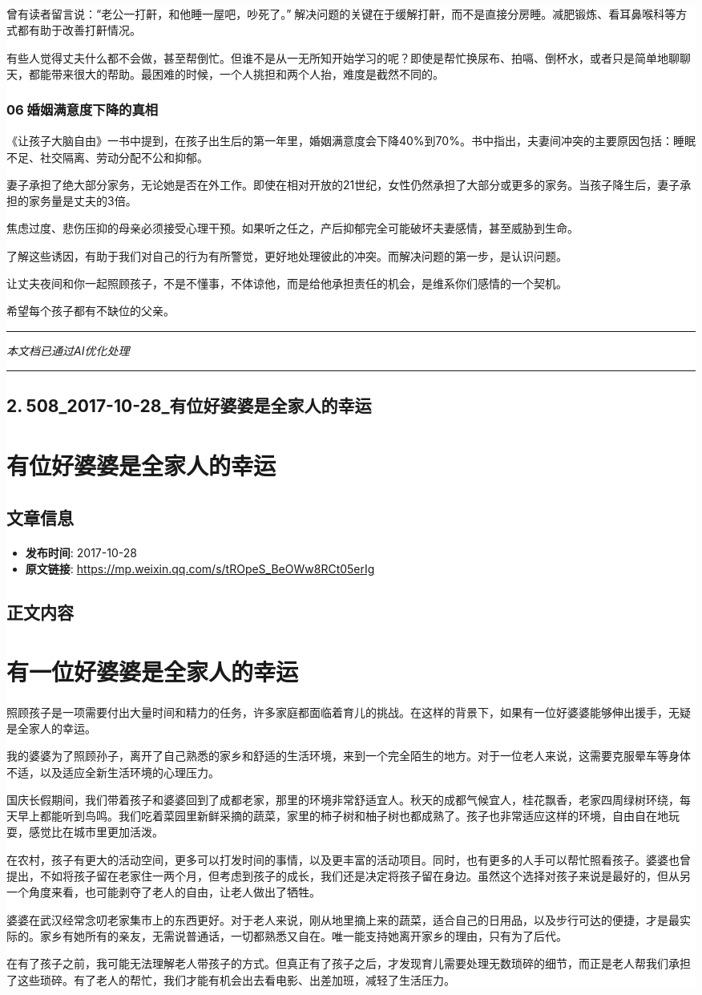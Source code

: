曾有读者留言说：“老公一打鼾，和他睡一屋吧，吵死了。” 解决问题的关键在于缓解打鼾，而不是直接分房睡。减肥锻炼、看耳鼻喉科等方式都有助于改善打鼾情况。

有些人觉得丈夫什么都不会做，甚至帮倒忙。但谁不是从一无所知开始学习的呢？即使是帮忙换尿布、拍嗝、倒杯水，或者只是简单地聊聊天，都能带来很大的帮助。最困难的时候，一个人挑担和两个人抬，难度是截然不同的。

### 06 婚姻满意度下降的真相

《让孩子大脑自由》一书中提到，在孩子出生后的第一年里，婚姻满意度会下降40%到70%。书中指出，夫妻间冲突的主要原因包括：睡眠不足、社交隔离、劳动分配不公和抑郁。

妻子承担了绝大部分家务，无论她是否在外工作。即使在相对开放的21世纪，女性仍然承担了大部分或更多的家务。当孩子降生后，妻子承担的家务量是丈夫的3倍。

焦虑过度、悲伤压抑的母亲必须接受心理干预。如果听之任之，产后抑郁完全可能破坏夫妻感情，甚至威胁到生命。

了解这些诱因，有助于我们对自己的行为有所警觉，更好地处理彼此的冲突。而解决问题的第一步，是认识问题。

让丈夫夜间和你一起照顾孩子，不是不懂事，不体谅他，而是给他承担责任的机会，是维系你们感情的一个契机。

希望每个孩子都有不缺位的父亲。


---
*本文档已通过AI优化处理*


---


## 2. 508_2017-10-28_有位好婆婆是全家人的幸运

# 有位好婆婆是全家人的幸运

## 文章信息
- **发布时间**: 2017-10-28
- **原文链接**: https://mp.weixin.qq.com/s/tROpeS_BeOWw8RCt05erIg


## 正文内容

# 有一位好婆婆是全家人的幸运

照顾孩子是一项需要付出大量时间和精力的任务，许多家庭都面临着育儿的挑战。在这样的背景下，如果有一位好婆婆能够伸出援手，无疑是全家人的幸运。

我的婆婆为了照顾孙子，离开了自己熟悉的家乡和舒适的生活环境，来到一个完全陌生的地方。对于一位老人来说，这需要克服晕车等身体不适，以及适应全新生活环境的心理压力。

国庆长假期间，我们带着孩子和婆婆回到了成都老家，那里的环境非常舒适宜人。秋天的成都气候宜人，桂花飘香，老家四周绿树环绕，每天早上都能听到鸟鸣。我们吃着菜园里新鲜采摘的蔬菜，家里的柿子树和柚子树也都成熟了。孩子也非常适应这样的环境，自由自在地玩耍，感觉比在城市里更加活泼。

在农村，孩子有更大的活动空间，更多可以打发时间的事情，以及更丰富的活动项目。同时，也有更多的人手可以帮忙照看孩子。婆婆也曾提出，不如将孩子留在老家住一两个月，但考虑到孩子的成长，我们还是决定将孩子留在身边。虽然这个选择对孩子来说是最好的，但从另一个角度来看，也可能剥夺了老人的自由，让老人做出了牺牲。

婆婆在武汉经常念叨老家集市上的东西更好。对于老人来说，刚从地里摘上来的蔬菜，适合自己的日用品，以及步行可达的便捷，才是最实际的。家乡有她所有的亲友，无需说普通话，一切都熟悉又自在。唯一能支持她离开家乡的理由，只有为了后代。

在有了孩子之前，我可能无法理解老人带孩子的方式。但真正有了孩子之后，才发现育儿需要处理无数琐碎的细节，而正是老人帮我们承担了这些琐碎。有了老人的帮忙，我们才能有机会出去看电影、出差加班，减轻了生活压力。
